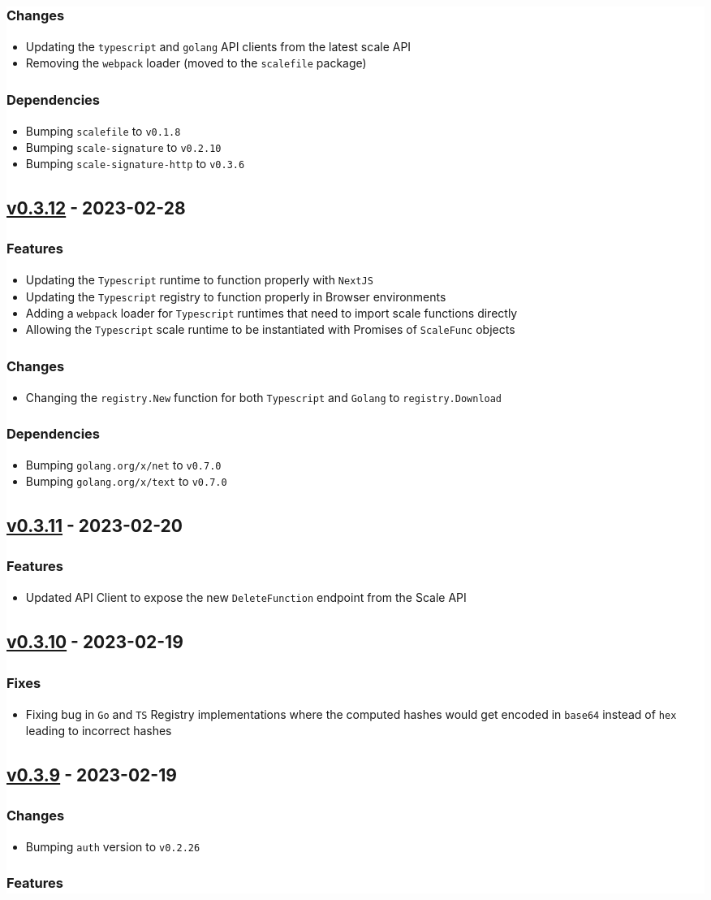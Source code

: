 ### Changes

- Updating the `typescript` and `golang` API clients from the latest scale API
- Removing the `webpack` loader (moved to the `scalefile` package)

### Dependencies

- Bumping `scalefile` to `v0.1.8`
- Bumping `scale-signature` to `v0.2.10`
- Bumping `scale-signature-http` to `v0.3.6`

## [v0.3.12] - 2023-02-28

### Features

- Updating the `Typescript` runtime to function properly with `NextJS`
- Updating the `Typescript` registry to function properly in Browser environments
- Adding a `webpack` loader for `Typescript` runtimes that need to import scale functions directly
- Allowing the `Typescript` scale runtime to be instantiated with Promises of `ScaleFunc` objects

### Changes

- Changing the `registry.New` function for both `Typescript` and `Golang` to `registry.Download`

### Dependencies

- Bumping `golang.org/x/net` to `v0.7.0`
- Bumping `golang.org/x/text` to `v0.7.0`

## [v0.3.11] - 2023-02-20

### Features

- Updated API Client to expose the new `DeleteFunction` endpoint from the Scale API

## [v0.3.10] - 2023-02-19

### Fixes

- Fixing bug in `Go` and `TS` Registry implementations where the computed hashes would get encoded in `base64` instead of `hex` leading to incorrect hashes

## [v0.3.9] - 2023-02-19

### Changes

- Bumping `auth` version to `v0.2.26`

### Features


[unreleased]: https://github.com/loopholelabs/scale/compare/v0.4.2...HEAD
[v0.4.2]: https://github.com/loopholelabs/scale/compare/v0.4.2
[v0.4.1]: https://github.com/loopholelabs/scale/compare/v0.4.1
[v0.4.0]: https://github.com/loopholelabs/scale/compare/v0.4.0
[v0.3.19]: https://github.com/loopholelabs/scale/compare/v0.3.19
[v0.3.18]: https://github.com/loopholelabs/scale/compare/v0.3.18
[v0.3.17]: https://github.com/loopholelabs/scale/compare/v0.3.17
[v0.3.16]: https://github.com/loopholelabs/scale/compare/v0.3.16
[v0.3.15]: https://github.com/loopholelabs/scale/compare/v0.3.15
[v0.3.14]: https://github.com/loopholelabs/scale/compare/v0.3.14
[v0.3.13]: https://github.com/loopholelabs/scale/compare/v0.3.13
[v0.3.12]: https://github.com/loopholelabs/scale/compare/v0.3.12
[v0.3.11]: https://github.com/loopholelabs/scale/compare/v0.3.11
[v0.3.10]: https://github.com/loopholelabs/scale/compare/v0.3.10
[v0.3.9]: https://github.com/loopholelabs/scale/compare/v0.3.9
[v0.3.8]: https://github.com/loopholelabs/scale/compare/v0.3.8
[v0.3.7]: https://github.com/loopholelabs/scale/compare/v0.3.7
[v0.3.6]: https://github.com/loopholelabs/scale/compare/v0.3.6
[v0.3.5]: https://github.com/loopholelabs/scale/compare/v0.3.5
[v0.3.4]: https://github.com/loopholelabs/scale/compare/v0.3.4
[v0.3.3]: https://github.com/loopholelabs/scale/compare/v0.3.3
[v0.3.2]: https://github.com/loopholelabs/scale/compare/v0.3.2
[v0.3.1]: https://github.com/loopholelabs/scale/compare/v0.3.1
[v0.3.0]: https://github.com/loopholelabs/scale/compare/v0.3.0
[v0.2.2]: https://github.com/loopholelabs/scale/compare/v0.2.2
[v0.2.1]: https://github.com/loopholelabs/scale/compare/v0.2.1
[v0.2.0]: https://github.com/loopholelabs/scale/compare/v0.2.0
[v0.1.4]: https://github.com/loopholelabs/scale/compare/v0.1.4
[v0.1.1]: https://github.com/loopholelabs/scale/compare/v0.1.1
[v0.1.0]: https://github.com/loopholelabs/scale/compare/v0.1.0